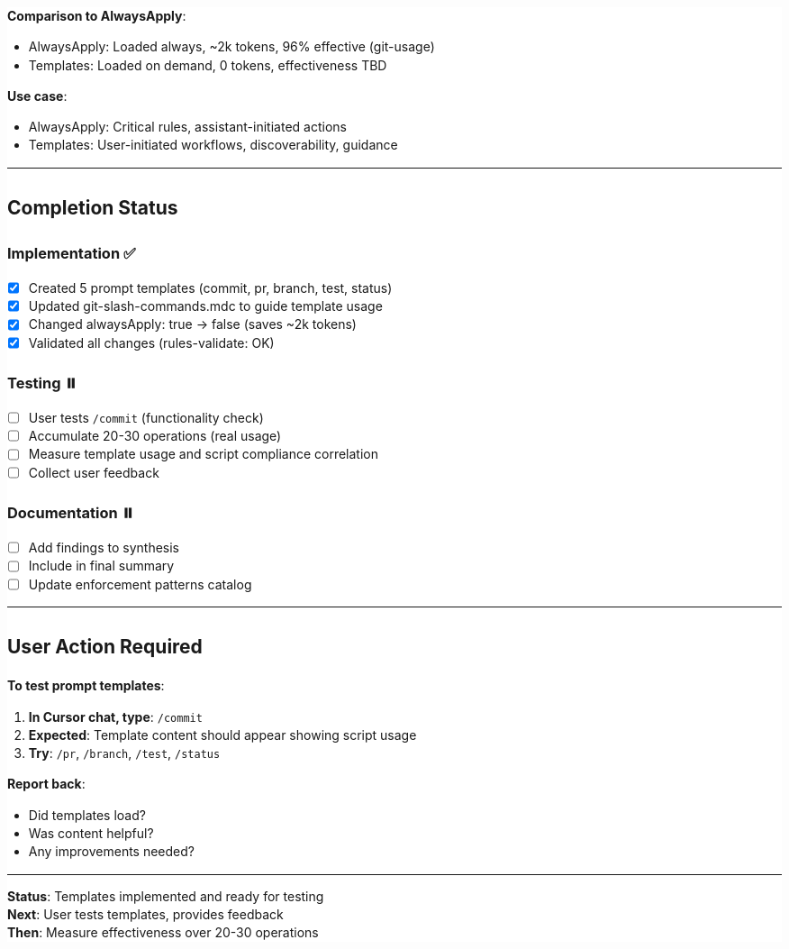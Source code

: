 **Comparison to AlwaysApply**:

- AlwaysApply: Loaded always, ~2k tokens, 96% effective (git-usage)
- Templates: Loaded on demand, 0 tokens, effectiveness TBD

**Use case**:

- AlwaysApply: Critical rules, assistant-initiated actions
- Templates: User-initiated workflows, discoverability, guidance

---

## Completion Status

### Implementation ✅

- [x] Created 5 prompt templates (commit, pr, branch, test, status)
- [x] Updated git-slash-commands.mdc to guide template usage
- [x] Changed alwaysApply: true → false (saves ~2k tokens)
- [x] Validated all changes (rules-validate: OK)

### Testing ⏸️

- [ ] User tests `/commit` (functionality check)
- [ ] Accumulate 20-30 operations (real usage)
- [ ] Measure template usage and script compliance correlation
- [ ] Collect user feedback

### Documentation ⏸️

- [ ] Add findings to synthesis
- [ ] Include in final summary
- [ ] Update enforcement patterns catalog

---

## User Action Required

**To test prompt templates**:

1. **In Cursor chat, type**: `/commit`
2. **Expected**: Template content should appear showing script usage
3. **Try**: `/pr`, `/branch`, `/test`, `/status`

**Report back**:

- Did templates load?
- Was content helpful?
- Any improvements needed?

---

**Status**: Templates implemented and ready for testing  
**Next**: User tests templates, provides feedback  
**Then**: Measure effectiveness over 20-30 operations
